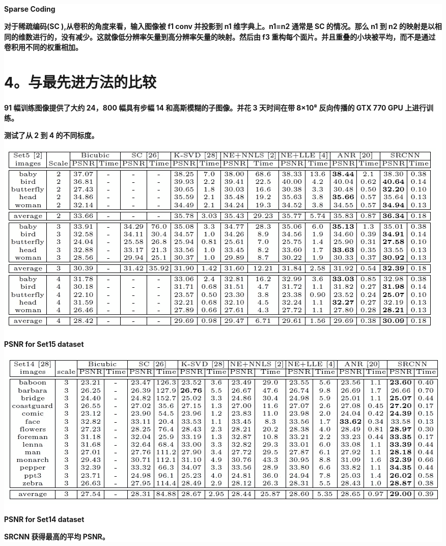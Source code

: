 ****Sparse Coding****

**对于稀疏编码(SC ),从卷积的角度来看，输入图像被 f1 conv 并投影到 n1 维字典上。n1=n2 通常是 SC 的情况。那么 n1 到 n2 的映射是以相同的维数进行的，没有减少。这就像低分辨率矢量到高分辨率矢量的映射。然后由 f3 重构每个面片。并且重叠的小块被平均，而不是通过卷积用不同的权重相加。**

# ****4。与最先进方法的比较****

**91 幅训练图像提供了大约 24，800 幅具有步幅 14 和高斯模糊的子图像。并花 3 天时间在带 8×10⁸ 反向传播的 GTX 770 GPU 上进行训练。**

**测试了从 2 到 4 的不同标度。**

**![](img/746a6de7e0e21ebe8734be6dda8ddfb6.png)**

****PSNR for Set15 dataset****

**![](img/8399d51fb3742cbaf131786021003840.png)**

****PSNR for Set14 dataset****

**SRCNN 获得最高的平均 PSNR。**
